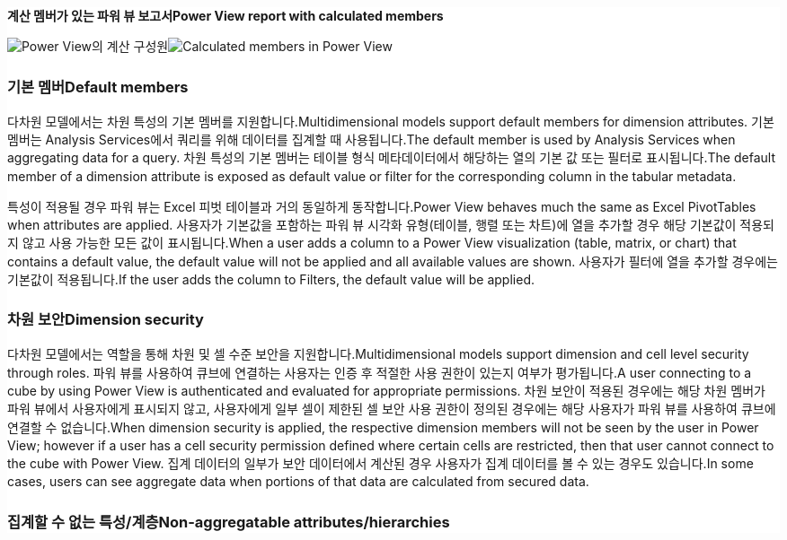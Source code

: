  <span data-ttu-id="1b0d6-203">**계산 멤버가 있는 파워 뷰 보고서**</span><span class="sxs-lookup"><span data-stu-id="1b0d6-203">**Power View report with calculated members**</span></span>  
  
 <span data-ttu-id="1b0d6-204">![Power View의 계산 구성원](../media/daxmd-calcmembersinpowerview.gif "Power View의 계산 구성원")</span><span class="sxs-lookup"><span data-stu-id="1b0d6-204">![Calculated members in Power View](../media/daxmd-calcmembersinpowerview.gif "Calculated members in Power View")</span></span>  
  
### <a name="default-members"></a><span data-ttu-id="1b0d6-205">기본 멤버</span><span class="sxs-lookup"><span data-stu-id="1b0d6-205">Default members</span></span>  
 <span data-ttu-id="1b0d6-206">다차원 모델에서는 차원 특성의 기본 멤버를 지원합니다.</span><span class="sxs-lookup"><span data-stu-id="1b0d6-206">Multidimensional models support default members for dimension attributes.</span></span> <span data-ttu-id="1b0d6-207">기본 멤버는 Analysis Services에서 쿼리를 위해 데이터를 집계할 때 사용됩니다.</span><span class="sxs-lookup"><span data-stu-id="1b0d6-207">The default member is used by Analysis Services when aggregating data for a query.</span></span> <span data-ttu-id="1b0d6-208">차원 특성의 기본 멤버는 테이블 형식 메타데이터에서 해당하는 열의 기본 값 또는 필터로 표시됩니다.</span><span class="sxs-lookup"><span data-stu-id="1b0d6-208">The default member of a dimension attribute is exposed as default value or filter for the corresponding column in the tabular metadata.</span></span>  
  
 <span data-ttu-id="1b0d6-209">특성이 적용될 경우 파워 뷰는 Excel 피벗 테이블과 거의 동일하게 동작합니다.</span><span class="sxs-lookup"><span data-stu-id="1b0d6-209">Power View behaves much the same as Excel PivotTables when attributes are applied.</span></span> <span data-ttu-id="1b0d6-210">사용자가 기본값을 포함하는 파워 뷰 시각화 유형(테이블, 행렬 또는 차트)에 열을 추가할 경우 해당 기본값이 적용되지 않고 사용 가능한 모든 값이 표시됩니다.</span><span class="sxs-lookup"><span data-stu-id="1b0d6-210">When a user adds a column to a Power View visualization (table, matrix, or chart) that contains a default value, the default value will not be applied and all available values are shown.</span></span> <span data-ttu-id="1b0d6-211">사용자가 필터에 열을 추가할 경우에는 기본값이 적용됩니다.</span><span class="sxs-lookup"><span data-stu-id="1b0d6-211">If the user adds the column to Filters, the default value will be applied.</span></span>  
  
### <a name="dimension-security"></a><span data-ttu-id="1b0d6-212">차원 보안</span><span class="sxs-lookup"><span data-stu-id="1b0d6-212">Dimension security</span></span>  
 <span data-ttu-id="1b0d6-213">다차원 모델에서는 역할을 통해 차원 및 셀 수준 보안을 지원합니다.</span><span class="sxs-lookup"><span data-stu-id="1b0d6-213">Multidimensional models support dimension and cell level security through roles.</span></span> <span data-ttu-id="1b0d6-214">파워 뷰를 사용하여 큐브에 연결하는 사용자는 인증 후 적절한 사용 권한이 있는지 여부가 평가됩니다.</span><span class="sxs-lookup"><span data-stu-id="1b0d6-214">A user connecting to a cube by using Power View is authenticated and evaluated for appropriate permissions.</span></span> <span data-ttu-id="1b0d6-215">차원 보안이 적용된 경우에는 해당 차원 멤버가 파워 뷰에서 사용자에게 표시되지 않고, 사용자에게 일부 셀이 제한된 셀 보안 사용 권한이 정의된 경우에는 해당 사용자가 파워 뷰를 사용하여 큐브에 연결할 수 없습니다.</span><span class="sxs-lookup"><span data-stu-id="1b0d6-215">When dimension security is applied, the respective dimension members will not be seen by the user in Power View; however if a user has a cell security permission defined where certain cells are restricted, then that user cannot connect to the cube with Power View.</span></span> <span data-ttu-id="1b0d6-216">집계 데이터의 일부가 보안 데이터에서 계산된 경우 사용자가 집계 데이터를 볼 수 있는 경우도 있습니다.</span><span class="sxs-lookup"><span data-stu-id="1b0d6-216">In some cases, users can see aggregate data when portions of that data are calculated from secured data.</span></span>  
  
### <a name="non-aggregatable-attributeshierarchies"></a><span data-ttu-id="1b0d6-217">집계할 수 없는 특성/계층</span><span class="sxs-lookup"><span data-stu-id="1b0d6-217">Non-aggregatable attributes/hierarchies</span></span>  